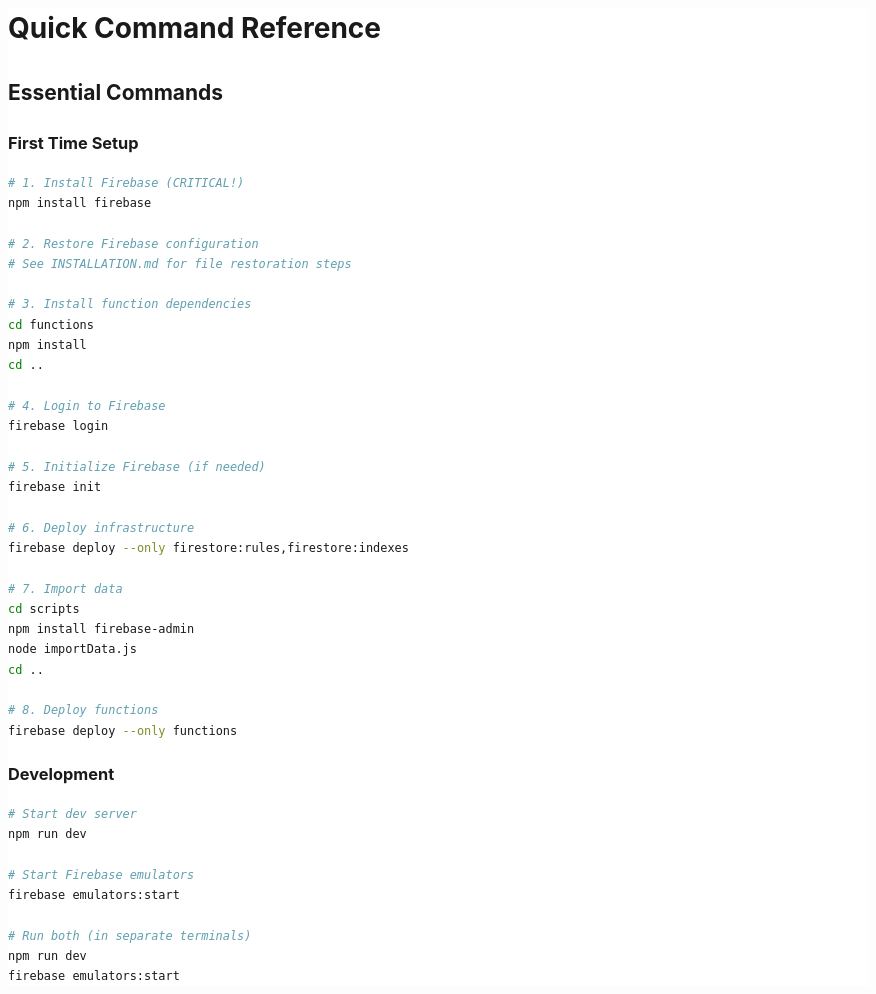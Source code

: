 # Quick Command Reference

## Essential Commands

### First Time Setup

```bash
# 1. Install Firebase (CRITICAL!)
npm install firebase

# 2. Restore Firebase configuration
# See INSTALLATION.md for file restoration steps

# 3. Install function dependencies
cd functions
npm install
cd ..

# 4. Login to Firebase
firebase login

# 5. Initialize Firebase (if needed)
firebase init

# 6. Deploy infrastructure
firebase deploy --only firestore:rules,firestore:indexes

# 7. Import data
cd scripts
npm install firebase-admin
node importData.js
cd ..

# 8. Deploy functions
firebase deploy --only functions
```

### Development

```bash
# Start dev server
npm run dev

# Start Firebase emulators
firebase emulators:start

# Run both (in separate terminals)
npm run dev
firebase emulators:start
```
